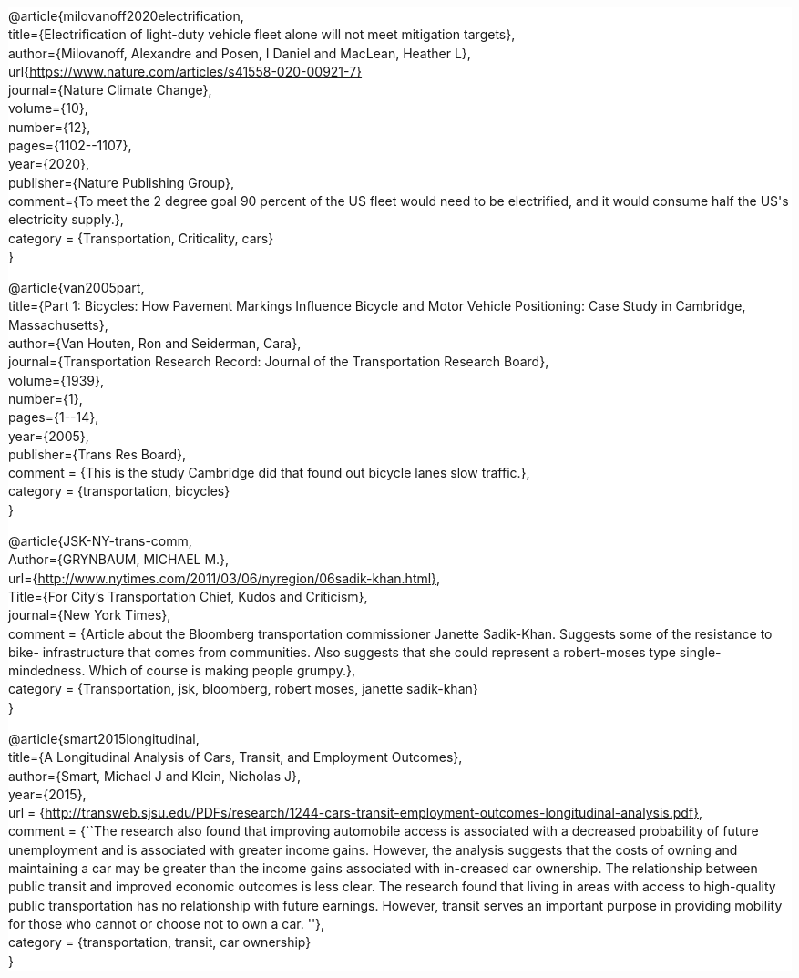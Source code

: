   
@article{milovanoff2020electrification,  
  title={Electrification of light-duty vehicle fleet alone will not meet mitigation targets},  
  author={Milovanoff, Alexandre and Posen, I Daniel and MacLean, Heather L},  
  url{https://www.nature.com/articles/s41558-020-00921-7}  
  journal={Nature Climate Change},  
  volume={10},  
  number={12},  
  pages={1102--1107},  
  year={2020},  
  publisher={Nature Publishing Group},  
  comment={To meet the 2 degree goal 90 percent of the US fleet would need to be electrified, and it would consume half the US's electricity supply.},  
  category = {Transportation, Criticality, cars}  
}   
  
  
@article{van2005part,  
  title={Part 1: Bicycles: How Pavement Markings Influence Bicycle and Motor Vehicle Positioning: Case Study in Cambridge, Massachusetts},  
  author={Van Houten, Ron and Seiderman, Cara},  
  journal={Transportation Research Record: Journal of the Transportation Research Board},  
  volume={1939},  
  number={1},  
  pages={1--14},  
  year={2005},  
  publisher={Trans Res Board},  
  comment = {This is the study Cambridge did that found out bicycle lanes slow traffic.},  
  category = {transportation, bicycles}  
}  
  
@article{JSK-NY-trans-comm,  
  Author={GRYNBAUM, MICHAEL M.},  
  url={http://www.nytimes.com/2011/03/06/nyregion/06sadik-khan.html},  
  Title={For City’s Transportation Chief, Kudos and Criticism},  
  journal={New York Times},  
  comment = {Article about the Bloomberg transportation commissioner Janette Sadik-Khan.  Suggests some of the resistance to bike- infrastructure that comes from communities.  Also suggests that she could represent a robert-moses type single-mindedness.  Which of course is making people grumpy.},  
  category = {Transportation, jsk, bloomberg, robert moses, janette sadik-khan}  
}  
  
  
  
@article{smart2015longitudinal,  
  title={A Longitudinal Analysis of Cars, Transit, and Employment Outcomes},  
  author={Smart, Michael J and Klein, Nicholas J},  
  year={2015},  
  url = {http://transweb.sjsu.edu/PDFs/research/1244-cars-transit-employment-outcomes-longitudinal-analysis.pdf},  
  comment = {``The research also found that improving automobile access is associated with a decreased probability of future unemployment and is associated with greater income gains. However, the analysis suggests that the costs of owning and maintaining a car may be greater than the income gains associated with in-creased car ownership. The relationship between public transit and improved economic outcomes is less clear. The research found that living in areas with access to high-quality public transportation has no relationship with future earnings. However, transit serves an important purpose in providing mobility for those who cannot or choose not to own a car. ''},  
  category = {transportation, transit, car ownership}  
}  
  